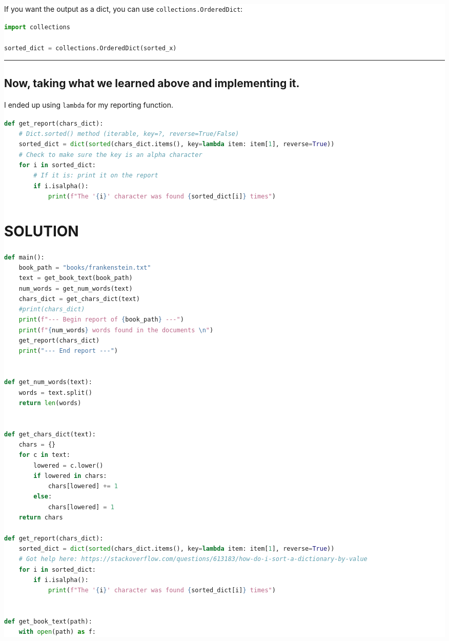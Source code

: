 If you want the output as a dict, you can use `collections.OrderedDict`:

```python
import collections

sorted_dict = collections.OrderedDict(sorted_x)
```

---

## Now, taking what we learned above and implementing it.

I ended up using `lambda` for my reporting function.

```python
def get_report(chars_dict):
    # Dict.sorted() method (iterable, key=?, reverse=True/False)
    sorted_dict = dict(sorted(chars_dict.items(), key=lambda item: item[1], reverse=True))
    # Check to make sure the key is an alpha character
    for i in sorted_dict:
        # If it is: print it on the report
        if i.isalpha():
            print(f"The '{i}' character was found {sorted_dict[i]} times")
```

# SOLUTION

```python
def main():
    book_path = "books/frankenstein.txt"
    text = get_book_text(book_path)
    num_words = get_num_words(text)
    chars_dict = get_chars_dict(text)
    #print(chars_dict)
    print(f"--- Begin report of {book_path} ---")
    print(f"{num_words} words found in the documents \n")
    get_report(chars_dict)
    print("--- End report ---")


def get_num_words(text):
    words = text.split()
    return len(words)


def get_chars_dict(text):
    chars = {}
    for c in text:
        lowered = c.lower()
        if lowered in chars:
            chars[lowered] += 1
        else:
            chars[lowered] = 1
    return chars

def get_report(chars_dict):
    sorted_dict = dict(sorted(chars_dict.items(), key=lambda item: item[1], reverse=True))
    # Got help here: https://stackoverflow.com/questions/613183/how-do-i-sort-a-dictionary-by-value
    for i in sorted_dict:
        if i.isalpha():
            print(f"The '{i}' character was found {sorted_dict[i]} times")


def get_book_text(path):
    with open(path) as f:
```